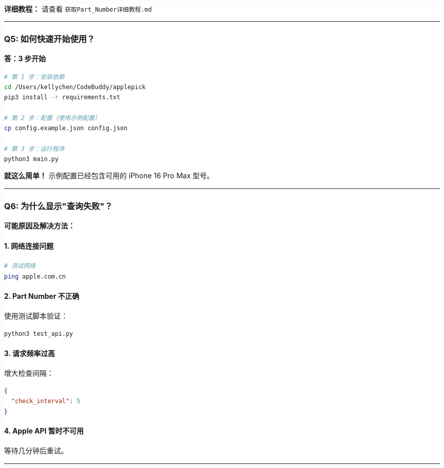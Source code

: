 **详细教程：** 请查看 `获取Part_Number详细教程.md`

---

### Q5: 如何快速开始使用？

**答：3 步开始**

```bash
# 第 1 步：安装依赖
cd /Users/kellychen/CodeBuddy/applepick
pip3 install -r requirements.txt

# 第 2 步：配置（使用示例配置）
cp config.example.json config.json

# 第 3 步：运行程序
python3 main.py
```

**就这么简单！** 示例配置已经包含可用的 iPhone 16 Pro Max 型号。

---

### Q6: 为什么显示"查询失败"？

**可能原因及解决方法：**

#### 1. 网络连接问题

```bash
# 测试网络
ping apple.com.cn
```

#### 2. Part Number 不正确

使用测试脚本验证：
```bash
python3 test_api.py
```

#### 3. 请求频率过高

增大检查间隔：
```json
{
  "check_interval": 5
}
```

#### 4. Apple API 暂时不可用

等待几分钟后重试。

---
